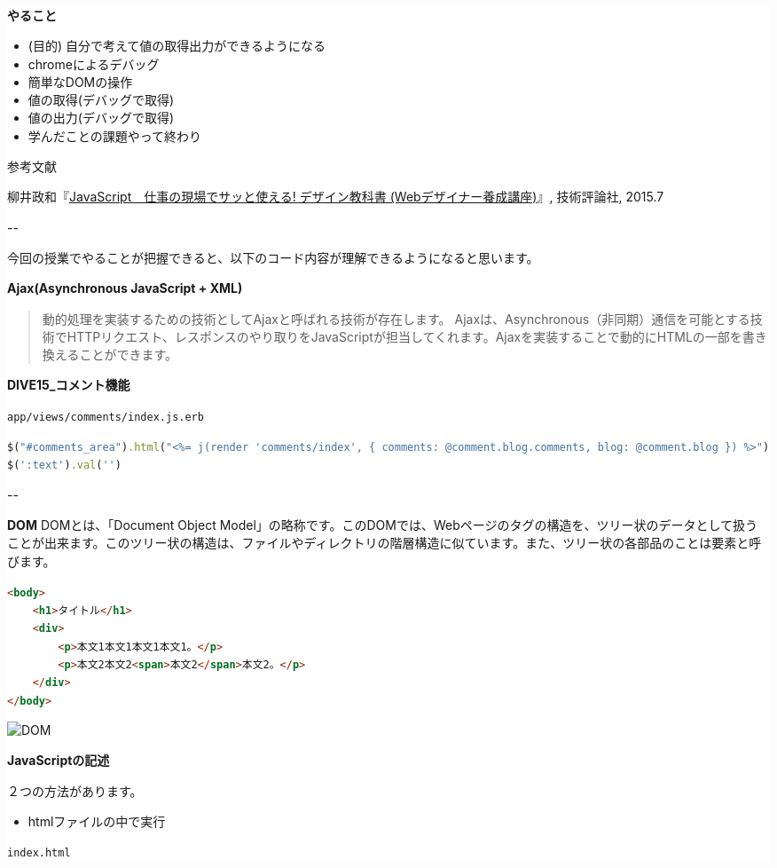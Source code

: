**やること**

- (目的) 自分で考えて値の取得出力ができるようになる
- chromeによるデバッグ  
- 簡単なDOMの操作
- 値の取得(デバッグで取得)  
- 値の出力(デバッグで取得)
- 学んだことの課題やって終わり


参考文献

柳井政和『[JavaScript　仕事の現場でサッと使える! デザイン教科書 (Webデザイナー養成講座)](http://amzn.to/2hYyzYW)』, 技術評論社, 2015.7


--

今回の授業でやることが把握できると、以下のコード内容が理解できるようになると思います。

**Ajax(Asynchronous JavaScript + XML)**

> 動的処理を実装するための技術としてAjaxと呼ばれる技術が存在します。
Ajaxは、Asynchronous（非同期）通信を可能とする技術でHTTPリクエスト、レスポンスのやり取りをJavaScriptが担当してくれます。Ajaxを実装することで動的にHTMLの一部を書き換えることができます。

**DIVE15_コメント機能**

`app/views/comments/index.js.erb` 

```ruby
$("#comments_area").html("<%= j(render 'comments/index', { comments: @comment.blog.comments, blog: @comment.blog }) %>")
$(':text').val('')
```

--

**DOM**
DOMとは、「Document Object Model」の略称です。このDOMでは、Webページのタグの構造を、ツリー状のデータとして扱うことが出来ます。このツリー状の構造は、ファイルやディレクトリの階層構造に似ています。また、ツリー状の各部品のことは要素と呼びます。

```html
<body>
	<h1>タイトル</h1>
	<div>
		<p>本文1本文1本文1本文1。</p>
		<p>本文2本文2<span>本文2</span>本文2。</p>
	</div>
</body>
```
![DOM](http://i.imgur.com/vNwlKfA.png)

**JavaScriptの記述**

２つの方法があります。

- htmlファイルの中で実行

`index.html` 
